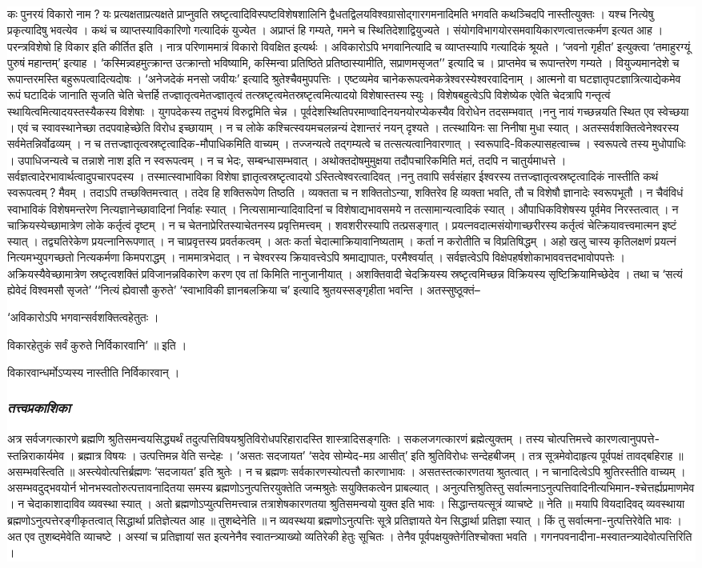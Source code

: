 कः पुनरयं विकारो नाम ? यः प्रत्यक्षताप्रत्यक्षते प्राप्नुवति स्रष्टृत्वादिविस्पष्टविशेषशालिनि द्वैधतद्विलयविश्वग्रासोद्गारगमनादिमति भगवति कथञ्चिदपि नास्तीत्युक्तः । यश्च नित्येषु प्रकृत्यादिषु भवत्येव । कथं च व्याप्तस्याविकारिणो गत्यादिकं युज्येत । अप्राप्तं हि गम्यते, गमने च स्थितिदेशाद्वियुज्यते । संयोगविभागयोरसमवायिकारणत्वात्तत्कर्मण इत्यत आह । परन्त्रविशेषो हि विकार इति कीर्तित इति । नात्र परिणाममात्रं विकारो विवक्षित इत्यर्थः । अविकारोऽपि भगवानित्यादि च व्याप्तस्यापि गत्यादिकं श्रूयते । ‘जवनो गृहीत’ इत्युक्त्वा ‘तमाहुरग्यूं पुरुषं महान्तम्’ इत्याह । ‘कस्मिन्न्वहमुत्क्रान्त उत्क्रान्तो भविष्यामि, कस्मिन्वा प्रतिष्ठिते प्रतिष्ठास्यामीति, सप्राणमसृजत’’ इत्यादि च । प्राप्तमेव च रूपान्तरेण गम्यते । वियुज्यमानदेशे च रूपान्तरमस्ति बहुरूपत्वादित्यदोषः । ‘अनेजदेकं मनसो जवीयः’ इत्यादि श्रुतेश्चैवमुपपत्तिः । एष्टव्यमेव चानेकरूपत्वमेकत्रेश्वरस्येश्वरवादिनाम् । आत्मनो वा घटज्ञातृपटज्ञात्रित्याद्येकमेव रूपं घटादिकं जानाति सृजति चेति चेत्तर्हि तज्ज्ञातृत्वमेतज्ज्ञातृत्वं तत्स्रष्टृत्वमेतस्रष्टृत्वमित्यादयो विशेषास्तस्य स्युः । विशेषबहुत्वेऽपि विशेष्येक एवेति चेदत्रापि गन्तृत्वं स्थायित्वमित्यादयस्तस्यैकस्य विशेषाः । युगपदेकस्य तदुभयं विरुद्वमिति चेन्न । पूर्वदेशस्थितिपरमाण्वादिनयनयोरप्येकस्यैव विरोधेन तदसम्भवात् ।ननु नायं गच्छन्नयति स्थित एव स्वेच्छया । एवं च स्वावस्थानेच्छा तदपवाहेच्छेति विरोध इच्छायाम् । न च लोके कश्चित्स्वयमचलन्नन्यं देशान्तरं नयन् दृश्यते । तत्स्थायिनः सा निनीषा मुधा स्यात् । अतस्सर्वशक्तित्वेनेश्वरस्य सर्वमेतन्निर्वोढव्यम् । न च तत्तज्ज्ञातृत्वस्रष्टृत्वादिक-मौपाधिकमिति वाच्यम् । तज्जन्यत्वे तद्गम्यत्वे च तत्सत्यत्वानिवारणात् । स्वरूपादि-विकल्पासहत्वाच्च । स्वरूपत्वे तस्य मुधोपाधिः । उपाधिजन्यत्वे च तन्नाशे नाश इति न स्वरूपत्वम् । न च भेदः, सम्बन्धासम्भवात् । अथोक्तदोषमुमुक्षया तदौपचारिकमिति मतं, तदपि न चातुर्यमाधत्ते । सर्वज्ञत्वादेरभावार्थत्वादुपचारपदस्य । तस्मात्स्वाभाविका विशेषा ज्ञातृत्वस्रष्टृत्वादयो ऽस्तित्वेश्वरत्वादिवत् ।ननु तवापि सर्वसंहार ईश्वरस्य तत्तज्ज्ञातृत्वस्रष्टृत्वादिकं नास्तीति कथं स्वरूपत्वम् ? मैवम् । तदाऽपि तच्छक्तिमत्त्वात् । तदेव हि शक्तिरूपेण तिष्ठति । व्यक्तता च न शक्तितोऽन्या, शक्तिरेव हि व्यक्ता भवति, तौ च विशेषौ ज्ञानादेः स्वरूपभूतौ । न चैवंविधं स्वाभाविकं विशेषमन्तरेण नित्यज्ञानेच्छावादिनां निर्वाहः स्यात् । नित्यसामान्यादिवादिनां च विशेषाद्यभावसमये न तत्सामान्यत्वादिकं स्यात् । औपाधिकविशेषस्य पूर्वमेव निरस्तत्वात् । न चाक्रियस्येच्छामात्रेण लोके कर्तृत्वं दृष्टम् । न च चेतनाप्रेरितस्याचेतनस्य प्रवृत्तिमत्त्वम् । शवशरीरस्यापि तत्प्रसङ्गात् । प्रयत्नवदात्मसंयोगाच्छरीरस्य कर्तृत्वं चेत्क्रियावत्त्वमात्मन इष्टं स्यात् । तद्व्यतिरेकेण प्रयत्नानिरूपणात् । न चाप्रवृत्तस्य प्रवर्तकत्वम् । अतः कर्ता चेदात्माक्रियावानिष्यताम् । कर्ता न करोतीति च विप्रतिषिद्धम् । अहो खलु चास्य कृतिलक्षणं प्रयत्नं नित्यमभ्युपगच्छतो नित्यकर्मणा किमपराद्धम् । नाममात्रभेदात् । न चेश्वरस्य क्रियावत्त्वेऽपि श्रमाद्यापातः, परमैश्वर्यात् । सर्वज्ञत्वेऽपि विक्षेपहर्षशोकाभाववत्तदभावोपपत्तेः । अक्रियस्यैवेच्छामात्रेण स्रष्टृत्वशक्तिं प्रविजानन्नविकारेण करण एव तां किमिति नानुजानीयात् । अशक्तिवादी चेदक्रियस्य स्रष्टृत्वमिच्छन्न विक्रियस्य सृष्टिक्रियामिच्छेदेव । तथा च ‘सत्यं ह्येवेदं विश्वमसौ सृजते’ ‘‘नित्यं ह्येवासौ कुरुते’ ‘स्वाभाविकी ज्ञानबलक्रिया च’ इत्यादि श्रुतयस्सङ्गृहीता भवन्ति । अतस्सुष्ठूक्तं–

‘अविकारोऽपि भगवान्सर्वशक्तित्वहेतुतः ।

विकारहेतुकं सर्वं कुरुते निर्विकारवानि’ ॥ इति ।

विकारवान्धर्मोऽप्यस्य नास्तीति निर्विकारवान् ।

### ***तत्त्वप्रकाशिका***

अत्र सर्वजगत्कारणे ब्रह्मणि श्रुतिसमन्वयसिद्ध्यर्थं तदुत्पत्तिविषयश्रुतिविरोधपरिहारादस्ति शास्त्रादिसङ्गतिः । सकलजगत्कारणं ब्रह्मेत्युक्तम् । तस्य चोत्पत्तिमत्त्वे कारणत्वानुपपत्ते-स्तन्निराकार्यमेव । ब्रह्मात्र विषयः । उत्पत्तिमन्न वेति सन्देहः । ‘असतः सदजायत’ ‘सदेव सोम्येद-मग्र आसीत्’ इति श्रुतिविरोधः सन्देहबीजम् । तत्र सूत्रमेवोदाहृत्य पूर्वपक्षं तावद्बहिराह ॥ असम्भवस्त्विति ॥ अस्त्येवोत्पत्तिर्ब्रह्मणः ‘सदजायत’ इति श्रुतेः । न च ब्रह्मणः सर्वकारणस्योत्पत्तौ कारणाभावः । असतस्तत्कारणतया श्रुतत्वात् । न चानादित्वेऽपि श्रुतिरस्तीति वाच्यम् । असम्भवदुद्भवयोर्न भोनभस्वतोरुत्पत्तावनादितया समस्य ब्रह्मणोऽनुत्पत्तिरयुक्तेति जन्मश्रुतेः सयुक्तिकत्वेन प्राबल्यात् । अनुत्पत्तिश्रुतिस्तु सर्वात्मनाऽनुत्पत्तिवादिनीत्यभिमान-श्चेत्तर्ह्यप्रमाणमेव । न चेदाकाशादाविव व्यवस्था स्यात् । अतो ब्रह्मणोऽप्युत्पत्तिमत्त्वान्न तत्राशेषकारणतया श्रुतिसमन्वयो युक्त इति भावः । सिद्धान्तयत्सूत्रं व्याचष्टे ॥ नेति ॥ मयापि वियदादिवद् व्यवस्थाया ब्रह्मणोऽनुत्पत्तेरङ्गीकृतत्वात् सिद्धार्था प्रतिज्ञेत्यत आह ॥ तुशब्देनेति ॥ न व्यवस्थया ब्रह्मणोऽनुत्पत्तिः सूत्रे प्रतिज्ञायते येन सिद्धार्था प्रतिज्ञा स्यात् । किं तु सर्वात्मना-नुत्पत्तिरेवेति भावः । अत एव तुशब्दमेवेति व्याचष्टे । अस्यां च प्रतिज्ञायां सत इत्यनेनैव स्वातन्त्र्याख्यो व्यतिरेकी हेतुः सूचितः । तेनैव पूर्वपक्षयुक्तेर्गतिश्चोक्ता भवति । गगनपवनादीना-मस्वातन्त्र्यादेवोत्पत्तिरिति ।
